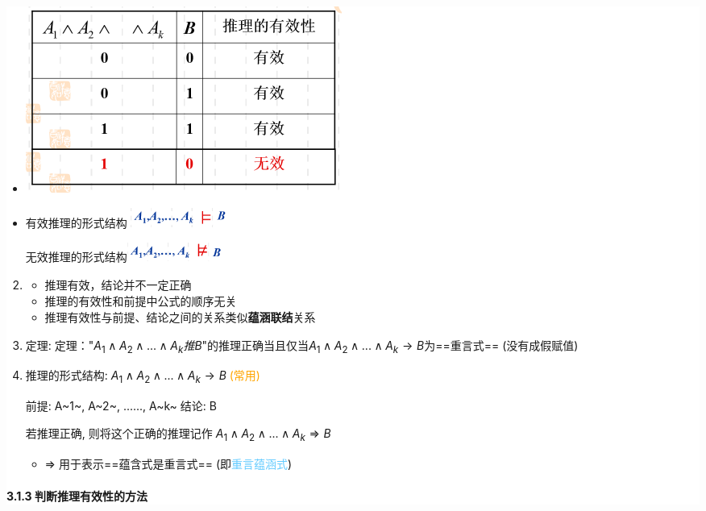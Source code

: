    - <img src="离散数学.assets\image-20220920193720331.png" alt="image-20220920193720331" style="zoom:50%;" />

   - 有效推理的形式结构 <img src="离散数学.assets\image-20220920193757633.png" alt="image-20220920193757633" style="zoom:33%;" />

     无效推理的形式结构<img src="离散数学.assets\image-20220920193819560.png" alt="image-20220920193819560" style="zoom:33%;" />

2. - 推理有效，结论并不一定正确
   - 推理的有效性和前提中公式的顺序无关
   - 推理有效性与前提、结论之间的关系类似**蕴涵联结**关系

3. 定理: 定理："$A_1\land A_2\land...\land A_k 推B$"的推理正确当且仅当$A_1\land A_2\land...\land A_k \rightarrow B$为==重言式== (没有成假赋值)

4. 推理的形式结构: $A_1\land A_2\land...\land A_k \rightarrow B$ <font color='orange'>(常用)</font>

   前提: A~1~, A~2~, ......, A~k~ 结论: B

   若推理正确, 则将这个正确的推理记作 $A_1\land A_2\land...\land A_k \Rightarrow B$

   - $\Rightarrow$ 用于表示==蕴含式是重言式== (即<font color='#66ccff'>重言蕴涵式</font>)

#### 3.1.3 判断推理有效性的方法
